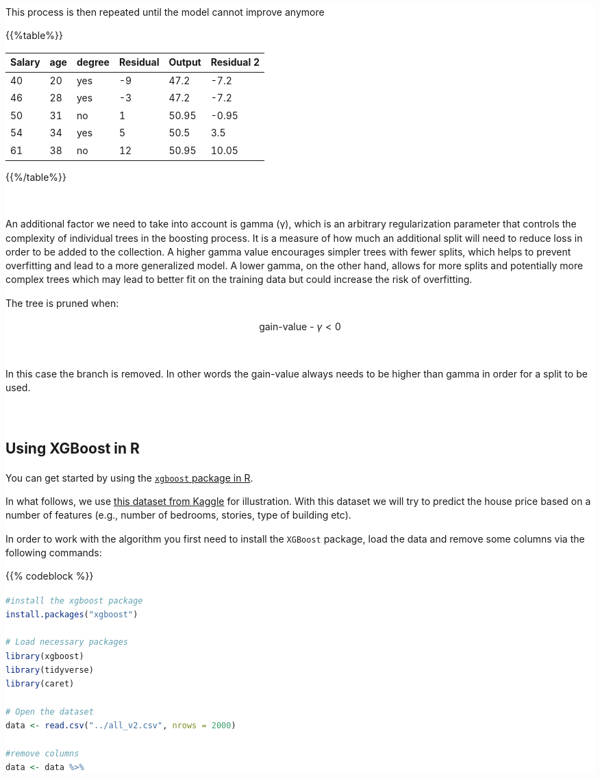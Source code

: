 This process is then repeated until the model cannot improve anymore  

{{%table%}}

| **Salary**  | **age** | **degree** | **Residual** | **Output** | **Residual 2** |
| --------- | ---------- | --------- | --------- |  --------- | --------- |
|     40   | 20   | yes |  -9   | 47.2 | -7.2 |
|   46   |  28    | yes |  -3   | 47.2 | -7.2 |
|   50   |  31    | no |  1   | 50.95 | -0.95 |
|    54   |  34   | yes |  5   | 50.5 | 3.5 |
|   61   |  38    | no |  12   | 50.95 | 10.05 |

{{%/table%}}

<br> 

An additional factor we need to take into account is gamma (γ), which is an arbitrary regularization parameter that controls the complexity of individual trees in the boosting process. It is a measure of how much an additional split will need to reduce loss in order to be added to the collection. 
A higher gamma value encourages simpler trees with fewer splits, which helps to prevent overfitting and lead to a more generalized model. A lower gamma, on the other hand, allows for more splits and potentially more complex trees which may lead to better fit on the training data but could increase the risk of overfitting.  

The tree is pruned when: 

<div style="text-align: center;">

$\text{gain-value - }\gamma < 0$

</div>
<br>

In this case the branch is removed. In other words the gain-value always needs to be higher than gamma in order for a split to be used. 

<br> 

## Using XGBoost in R

You can get started by using the [`xgboost` package in R](https://cran.r-project.org/web/packages/xgboost/xgboost.pdf). 

In what follows, we use [this dataset from Kaggle](https://www.kaggle.com/code/ekaterinadranitsyna/russian-housing-evaluation-model/input) for illustration. With this dataset we will try to predict the house price based on a number of features (e.g., number of bedrooms, stories, type of building etc).

In order to work with the algorithm you first need to install the `XGBoost` package, load the data and remove some columns via the following commands:

{{% codeblock %}}
```R
#install the xgboost package
install.packages("xgboost")

# Load necessary packages
library(xgboost)
library(tidyverse)
library(caret)

# Open the dataset 
data <- read.csv("../all_v2.csv", nrows = 2000)

#remove columns
data <- data %>%
```